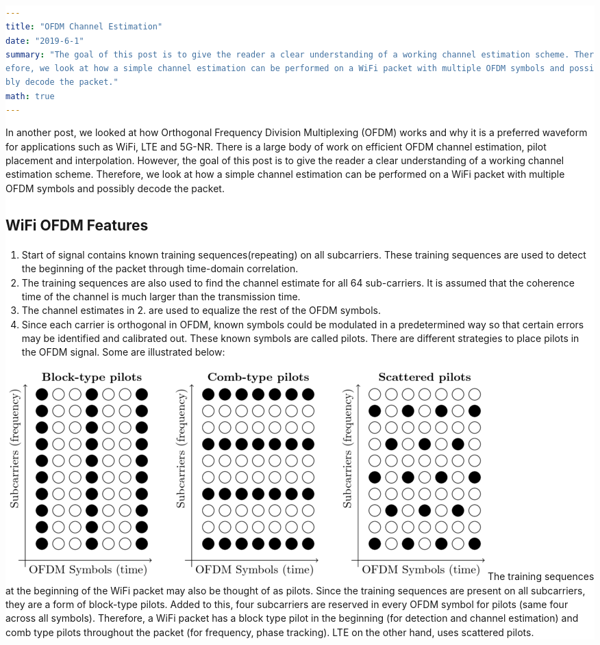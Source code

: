 ```yaml
---
title: "OFDM Channel Estimation"
date: "2019-6-1"
summary: "The goal of this post is to give the reader a clear understanding of a working channel estimation scheme. Therefore, we look at how a simple channel estimation can be performed on a WiFi packet with multiple OFDM symbols and possibly decode the packet."
math: true 
---
```


In another post, we looked at how Orthogonal Frequency Division Multiplexing (OFDM) works and why it is a preferred waveform for applications such as WiFi, LTE and 5G-NR. There is a large body of work on efficient OFDM channel estimation, pilot placement and interpolation. However, the goal of this post is to give the reader a clear understanding of a working channel estimation scheme. Therefore, we look at how a simple channel estimation can be performed on a WiFi packet with multiple OFDM symbols and possibly decode the packet.

## WiFi OFDM Features

1. Start of signal contains known training sequences(repeating) on all subcarriers. These training sequences are used to detect the beginning of the packet through time-domain correlation.
2. The training sequences are also used to find the channel estimate for all 64 sub-carriers. It is assumed that the coherence time of the channel is much larger than the transmission time.
3. The channel estimates in 2. are used to equalize the rest of the OFDM symbols. 
4. Since each carrier is orthogonal in OFDM, known symbols could be modulated in a predetermined way so that certain errors may be identified and calibrated out. These known symbols are called pilots. There are different strategies to place pilots in the OFDM signal. Some are illustrated below:
<img src="/posts/pilot_infographic.png"/>
The training sequences at the beginning of the WiFi packet may also be thought of as pilots. Since the training sequences are present on all subcarriers, they are a form of block-type pilots. Added to this, four subcarriers are reserved in every OFDM symbol for pilots (same four across all symbols). Therefore, a WiFi packet has a block type pilot in the beginning (for detection and channel estimation) and comb type pilots throughout the packet (for frequency, phase tracking). LTE on the other hand, uses scattered pilots.
